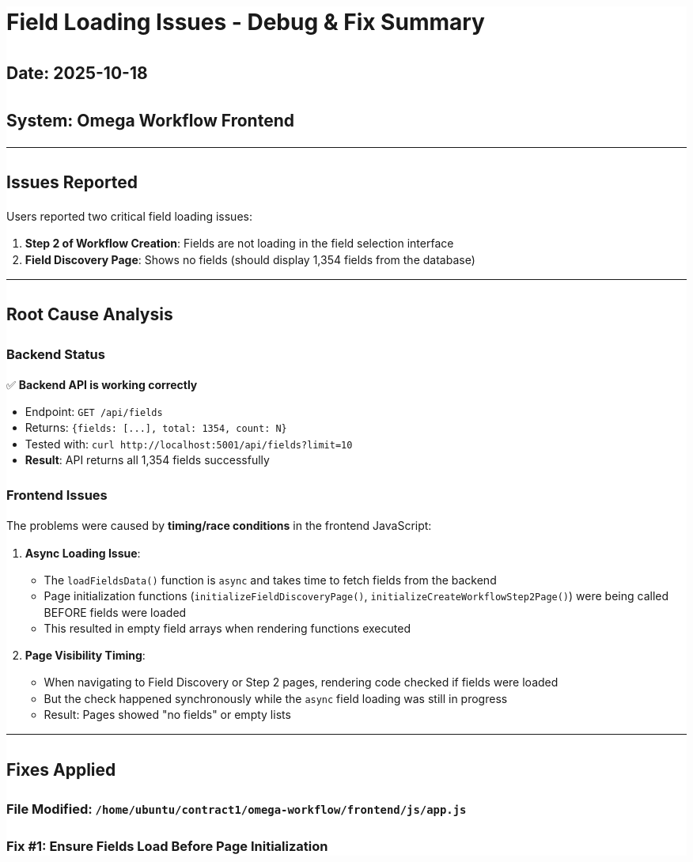 # Field Loading Issues - Debug & Fix Summary

## Date: 2025-10-18
## System: Omega Workflow Frontend

---

## Issues Reported

Users reported two critical field loading issues:

1. **Step 2 of Workflow Creation**: Fields are not loading in the field selection interface
2. **Field Discovery Page**: Shows no fields (should display 1,354 fields from the database)

---

## Root Cause Analysis

### Backend Status
✅ **Backend API is working correctly**
- Endpoint: `GET /api/fields`
- Returns: `{fields: [...], total: 1354, count: N}`
- Tested with: `curl http://localhost:5001/api/fields?limit=10`
- **Result**: API returns all 1,354 fields successfully

### Frontend Issues

The problems were caused by **timing/race conditions** in the frontend JavaScript:

1. **Async Loading Issue**:
   - The `loadFieldsData()` function is `async` and takes time to fetch fields from the backend
   - Page initialization functions (`initializeFieldDiscoveryPage()`, `initializeCreateWorkflowStep2Page()`) were being called BEFORE fields were loaded
   - This resulted in empty field arrays when rendering functions executed

2. **Page Visibility Timing**:
   - When navigating to Field Discovery or Step 2 pages, rendering code checked if fields were loaded
   - But the check happened synchronously while the `async` field loading was still in progress
   - Result: Pages showed "no fields" or empty lists

---

## Fixes Applied

### File Modified: `/home/ubuntu/contract1/omega-workflow/frontend/js/app.js`

### Fix #1: Ensure Fields Load Before Page Initialization
